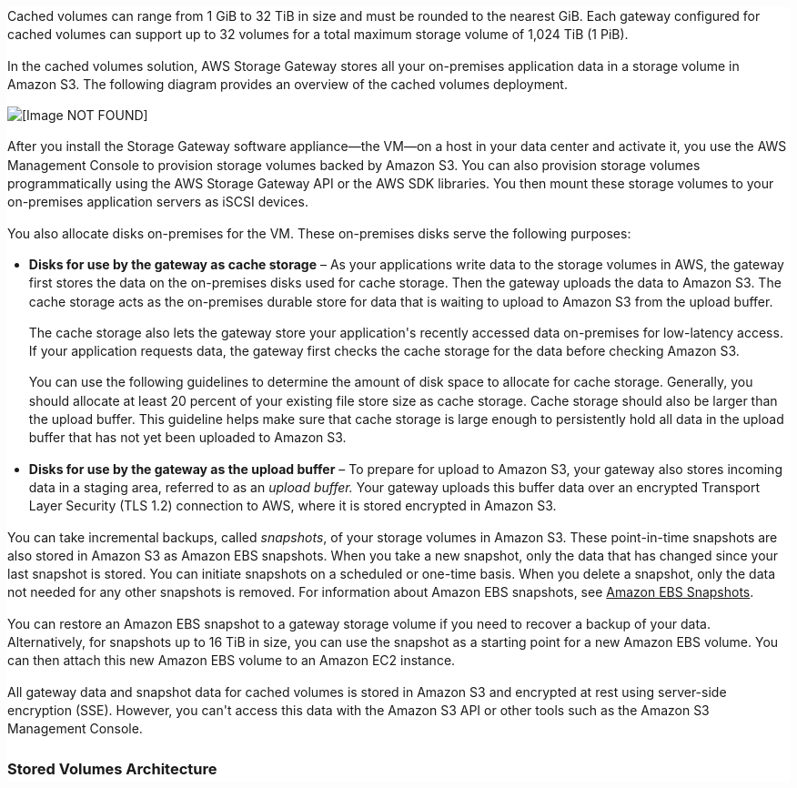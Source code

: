 Cached volumes can range from 1 GiB to 32 TiB in size and must be rounded to the nearest GiB\. Each gateway configured for cached volumes can support up to 32 volumes for a total maximum storage volume of 1,024 TiB \(1 PiB\)\.

In the cached volumes solution, AWS Storage Gateway stores all your on\-premises application data in a storage volume in Amazon S3\. The following diagram provides an overview of the cached volumes deployment\. 

![\[Image NOT FOUND\]](http://docs.aws.amazon.com/storagegateway/latest/userguide/images/aws-storage-gateway-cached-diagram.png)

After you install the Storage Gateway software appliance—the VM—on a host in your data center and activate it, you use the AWS Management Console to provision storage volumes backed by Amazon S3\. You can also provision storage volumes programmatically using the AWS Storage Gateway API or the AWS SDK libraries\. You then mount these storage volumes to your on\-premises application servers as iSCSI devices\. 

You also allocate disks on\-premises for the VM\. These on\-premises disks serve the following purposes:

+ **Disks for use by the gateway as cache storage** – As your applications write data to the storage volumes in AWS, the gateway first stores the data on the on\-premises disks used for cache storage\. Then the gateway uploads the data to Amazon S3\. The cache storage acts as the on\-premises durable store for data that is waiting to upload to Amazon S3 from the upload buffer\. 

  The cache storage also lets the gateway store your application's recently accessed data on\-premises for low\-latency access\. If your application requests data, the gateway first checks the cache storage for the data before checking Amazon S3\. 

  You can use the following guidelines to determine the amount of disk space to allocate for cache storage\. Generally, you should allocate at least 20 percent of your existing file store size as cache storage\. Cache storage should also be larger than the upload buffer\. This guideline helps make sure that cache storage is large enough to persistently hold all data in the upload buffer that has not yet been uploaded to Amazon S3\. 

+ **Disks for use by the gateway as the upload buffer** – To prepare for upload to Amazon S3, your gateway also stores incoming data in a staging area, referred to as an *upload buffer\.* Your gateway uploads this buffer data over an encrypted Transport Layer Security \(TLS 1\.2\) connection to AWS, where it is stored encrypted in Amazon S3\. 

You can take incremental backups, called *snapshots*, of your storage volumes in Amazon S3\. These point\-in\-time snapshots are also stored in Amazon S3 as Amazon EBS snapshots\. When you take a new snapshot, only the data that has changed since your last snapshot is stored\. You can initiate snapshots on a scheduled or one\-time basis\. When you delete a snapshot, only the data not needed for any other snapshots is removed\. For information about Amazon EBS snapshots, see [Amazon EBS Snapshots](http://docs.aws.amazon.com/AWSEC2/latest/UserGuide/EBSSnapshots.html)\.

You can restore an Amazon EBS snapshot to a gateway storage volume if you need to recover a backup of your data\. Alternatively, for snapshots up to 16 TiB in size, you can use the snapshot as a starting point for a new Amazon EBS volume\. You can then attach this new Amazon EBS volume to an Amazon EC2 instance\.

All gateway data and snapshot data for cached volumes is stored in Amazon S3 and encrypted at rest using server\-side encryption \(SSE\)\. However, you can't access this data with the Amazon S3 API or other tools such as the Amazon S3 Management Console\.

### Stored Volumes Architecture<a name="storage-gateway-stored-volume-concepts"></a>
